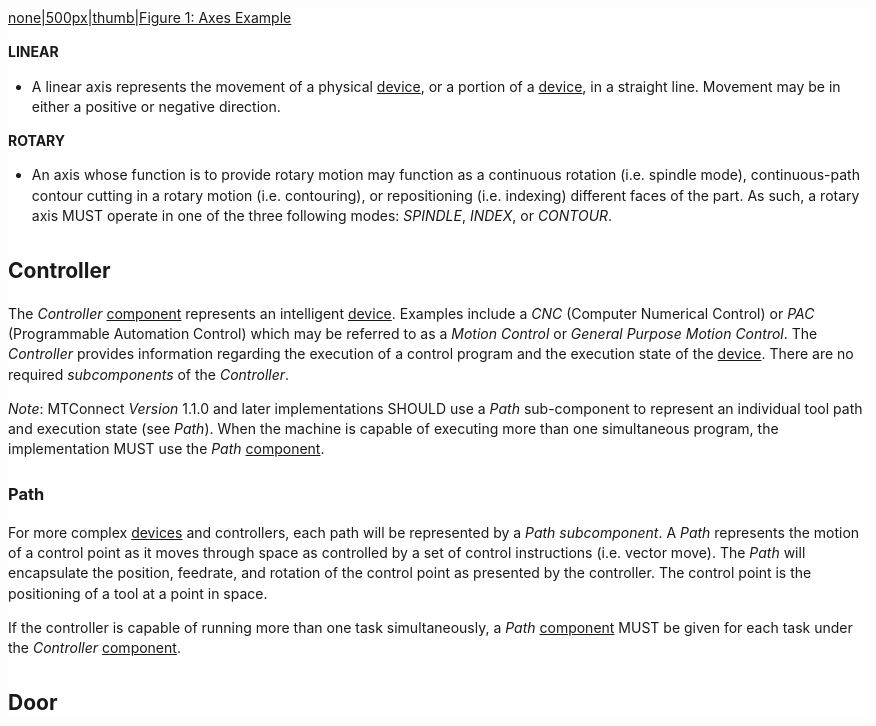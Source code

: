 [none|500px|thumb|Figure 1: Axes
Example](/File:AxesExample.PNG "wikilink")

**LINEAR**

  -
    A linear axis represents the movement of a physical
    [device](/Terminology "wikilink"), or a portion of a
    [device](/Terminology "wikilink"), in a straight line. Movement may
    be in either a positive or negative direction.

**ROTARY**

  -
    An axis whose function is to provide rotary motion may function as a
    continuous rotation (i.e. spindle mode), continuous-path contour
    cutting in a rotary motion (i.e. contouring), or repositioning (i.e.
    indexing) different faces of the part. As such, a rotary axis MUST
    operate in one of the three following modes: *SPINDLE*, *INDEX*, or
    *CONTOUR*.

## Controller

The *Controller* [component](/Terminology "wikilink") represents an
intelligent [device](/Terminology "wikilink"). Examples include a *CNC*
(Computer Numerical Control) or *PAC* (Programmable Automation Control)
which may be referred to as a *Motion Control* or *General Purpose
Motion Control*. The *Controller* provides information regarding the
execution of a control program and the execution state of the
[device](/Terminology "wikilink"). There are no required *subcomponents*
of the *Controller*.

*Note*: MTConnect *Version* 1.1.0 and later implementations SHOULD use a
*Path* sub-component to represent an individual tool path and execution
state (see *Path*). When the machine is capable of executing more than
one simultaneous program, the implementation MUST use the *Path*
[component](/Terminology "wikilink").

### Path

For more complex [devices](/Terminology "wikilink") and controllers,
each path will be represented by a *Path* *subcomponent*. A *Path*
represents the motion of a control point as it moves through space as
controlled by a set of control instructions (i.e. vector move). The
*Path* will encapsulate the position, feedrate, and rotation of the
control point as presented by the controller. The control point is the
positioning of a tool at a point in space.

If the controller is capable of running more than one task
simultaneously, a *Path* [component](/Terminology "wikilink") MUST be
given for each task under the *Controller*
[component](/Terminology "wikilink").

## Door
